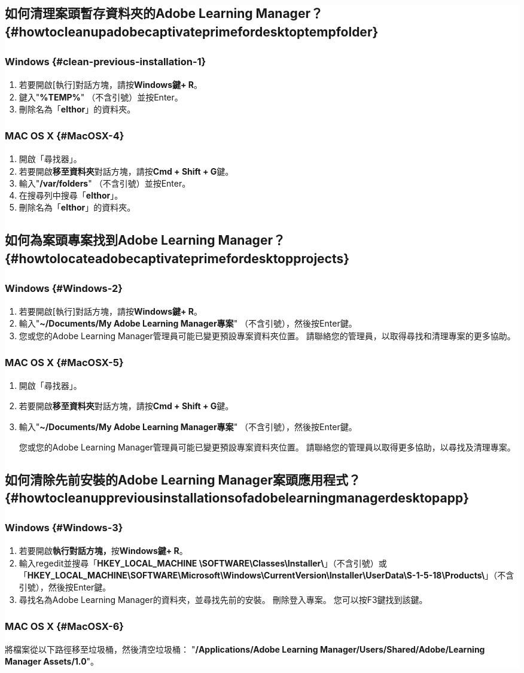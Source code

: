 ## 如何清理案頭暫存資料夾的Adobe Learning Manager？ {#howtocleanupadobecaptivateprimefordesktoptempfolder}

### Windows {#clean-previous-installation-1}

1. 若要開啟[執行]對話方塊，請按&#x200B;**Windows鍵+ R**。
1. 鍵入&quot;**%TEMP%**&quot; （不含引號）並按Enter。
1. 刪除名為「**elthor**」的資料夾。

### MAC OS X {#MacOSX-4}

1. 開啟「尋找器」。
1. 若要開啟&#x200B;**移至資料夾**&#x200B;對話方塊，請按&#x200B;**Cmd + Shift + G**&#x200B;鍵。
1. 輸入&quot;**/var/folders**&quot; （不含引號）並按Enter。
1. 在搜尋列中搜尋「**elthor**」。
1. 刪除名為「**elthor**」的資料夾。

## 如何為案頭專案找到Adobe Learning Manager？ {#howtolocateadobecaptivateprimefordesktopprojects}

### Windows {#Windows-2}

1. 若要開啟[執行]對話方塊，請按&#x200B;**Windows鍵+ R**。
1. 輸入&quot;**~/Documents/My Adobe Learning Manager專案**&quot; （不含引號），然後按Enter鍵。
1. 您或您的Adobe Learning Manager管理員可能已變更預設專案資料夾位置。 請聯絡您的管理員，以取得尋找和清理專案的更多協助。

### MAC OS X {#MacOSX-5}

1. 開啟「尋找器」。
1. 若要開啟&#x200B;**移至資料夾**&#x200B;對話方塊，請按&#x200B;**Cmd + Shift + G**&#x200B;鍵。
1. 輸入&quot;**~/Documents/My Adobe Learning Manager專案**&quot; （不含引號），然後按Enter鍵。

   您或您的Adobe Learning Manager管理員可能已變更預設專案資料夾位置。 請聯絡您的管理員以取得更多協助，以尋找及清理專案。

## 如何清除先前安裝的Adobe Learning Manager案頭應用程式？ {#howtocleanuppreviousinstallationsofadobelearningmanagerdesktopapp}

### Windows {#Windows-3}

1. 若要開啟&#x200B;**執行對話方塊，**&#x200B;按&#x200B;**Windows鍵+ R**。
1. 輸入regedit並搜尋「**HKEY_LOCAL_MACHINE \\SOFTWARE\\Classes\\Installer\\**」（不含引號）或「**HKEY_LOCAL_MACHINE\\SOFTWARE\\Microsoft\\Windows\\CurrentVersion\\Installer\\UserData\\S-1-5-18\\Products\\**」（不含引號），然後按Enter鍵。
1. 尋找名為Adobe Learning Manager的資料夾，並尋找先前的安裝。 刪除登入專案。  您可以按F3鍵找到該鍵。

### MAC OS X {#MacOSX-6}

將檔案從以下路徑移至垃圾桶，然後清空垃圾桶： &quot;**/Applications/Adobe Learning Manager/Users/Shared/Adobe/Learning Manager Assets/1.0**&quot;。
